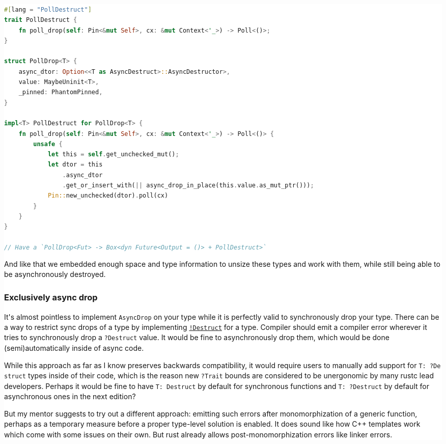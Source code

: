 ```rust
#[lang = "PollDestruct"]
trait PollDestruct {
    fn poll_drop(self: Pin<&mut Self>, cx: &mut Context<'_>) -> Poll<()>;
}

struct PollDrop<T> {
    async_dtor: Option<<T as AsyncDestruct>::AsyncDestructor>,
    value: MaybeUninit<T>,
    _pinned: PhantomPinned,
}

impl<T> PollDestruct for PollDrop<T> {
    fn poll_drop(self: Pin<&mut Self>, cx: &mut Context<'_>) -> Poll<()> {
        unsafe {
            let this = self.get_unchecked_mut();
            let dtor = this
                .async_dtor
                .get_or_insert_with(|| async_drop_in_place(this.value.as_mut_ptr()));
            Pin::new_unchecked(dtor).poll(cx)
        }
    }
}

// Have a `PollDrop<Fut> -> Box<dyn Future<Output = ()> + PollDestruct>`
```

And like that we embedded enough space and type information to
unsize these types and work with them, while still being able to be
asynchronously destroyed.

### Exclusively async drop

It's almost pointless to implement `AsyncDrop` on your type while
it is perfectly valid to synchronously drop your type. There can be
a way to restrict sync drops of a type by implementing [`!Destruct`]
for a type. Compiler should emit a compiler error wherever it tries to
synchronously drop a `?Destruct` value. It would be fine to asynchronously
drop them, which would be done (semi)automatically inside of async code.

While this approach as far as I know preserves backwards compatibility,
it would require users to manually add support for `T: ?Destruct`
types inside of their code, which is the reason new `?Trait` bounds are
considered to be unergonomic by many rustc lead developers. Perhaps it
would be fine to have `T: Destruct` by default for synchronous functions
and `T: ?Destruct` by default for asynchronous ones in the next edition?

But my mentor suggests to try out a different approach: emitting such
errors after monomorphization of a generic function, perhaps as a
temporary measure before a proper type-level solution is enabled. It
does sound like how C++ templates work which come with some issues on
their own. But rust already allows post-monomorphization errors like
linker errors.


[`drop_in_place`]: https://doc.rust-lang.org/1.77.0/src/core/ptr/mod.rs.html#507-513
[`DiscriminantKind`]: https://doc.rust-lang.org/1.77.0/src/core/marker.rs.html#881-886
[`AsyncFnMut`]: https://doc.rust-lang.org/1.77.0/std/ops/trait.AsyncFnMut.html
[`FnMut`]: https://doc.rust-lang.org/1.77.0/std/ops/trait.FnMut.html
[`tokio::task::JoinHandle`]: https://docs.rs/tokio/1.36.0/tokio/task/struct.JoinHandle.html
[`JoinHandle::abort`]: https://docs.rs/tokio/1.36.0/tokio/task/struct.JoinHandle.html#method.abort
[empty types]: https://doc.rust-lang.org/nomicon/exotic-sizes.html#empty-types
[library/core/src/future/async_drop.rs]: https://github.com/zetanumbers/rust/blob/async_drop_glue/library/core/src/future/async_drop.rs
[`Discriminant`]: https://doc.rust-lang.org/1.77.0/core/mem/struct.Discriminant.html
[compiler/rustc_mir_transform/src/shim.rs]: https://github.com/zetanumbers/rust/blob/async_drop_glue/compiler/rustc_mir_transform/src/shim.rs
[type kind]: https://doc.rust-lang.org/1.77.0/nightly-rustc/rustc_middle/ty/ty_kind/enum.TyKind.html
[`!Destruct`]: https://doc.rust-lang.org/1.77.0/core/marker/trait.Destruct.html
[cancellation safety]: https://docs.rs/tokio/1.36.0/tokio/macro.select.html#cancellation-safety
[MCP: Low level components for async drop]: https://github.com/rust-lang/compiler-team/issues/727